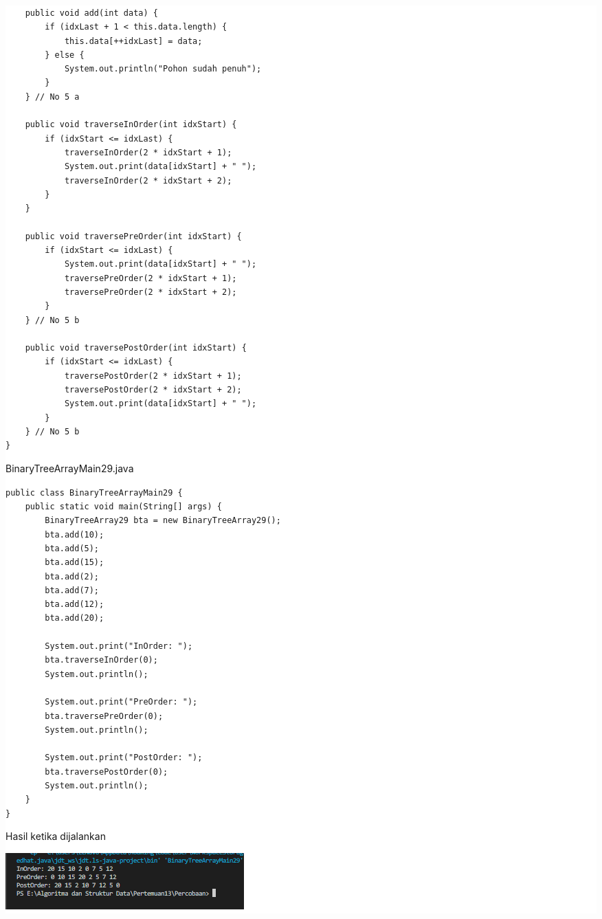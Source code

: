         public void add(int data) {
            if (idxLast + 1 < this.data.length) {
                this.data[++idxLast] = data;
            } else {
                System.out.println("Pohon sudah penuh");
            }
        } // No 5 a

        public void traverseInOrder(int idxStart) {
            if (idxStart <= idxLast) {
                traverseInOrder(2 * idxStart + 1);
                System.out.print(data[idxStart] + " ");
                traverseInOrder(2 * idxStart + 2);
            }
        }

        public void traversePreOrder(int idxStart) {
            if (idxStart <= idxLast) {
                System.out.print(data[idxStart] + " ");
                traversePreOrder(2 * idxStart + 1);
                traversePreOrder(2 * idxStart + 2);
            }
        } // No 5 b

        public void traversePostOrder(int idxStart) {
            if (idxStart <= idxLast) {
                traversePostOrder(2 * idxStart + 1);
                traversePostOrder(2 * idxStart + 2);
                System.out.print(data[idxStart] + " ");
            }
        } // No 5 b
    }

<p>BinaryTreeArrayMain29.java</p>

    public class BinaryTreeArrayMain29 {
        public static void main(String[] args) {
            BinaryTreeArray29 bta = new BinaryTreeArray29();
            bta.add(10);
            bta.add(5);
            bta.add(15);
            bta.add(2);
            bta.add(7);
            bta.add(12);
            bta.add(20);

            System.out.print("InOrder: ");
            bta.traverseInOrder(0);
            System.out.println();

            System.out.print("PreOrder: ");
            bta.traversePreOrder(0);
            System.out.println();

            System.out.print("PostOrder: ");
            bta.traversePostOrder(0);
            System.out.println();
        }
    }

<p>Hasil ketika dijalankan</p>
<img src="gambar/Tugas BTA.png">

